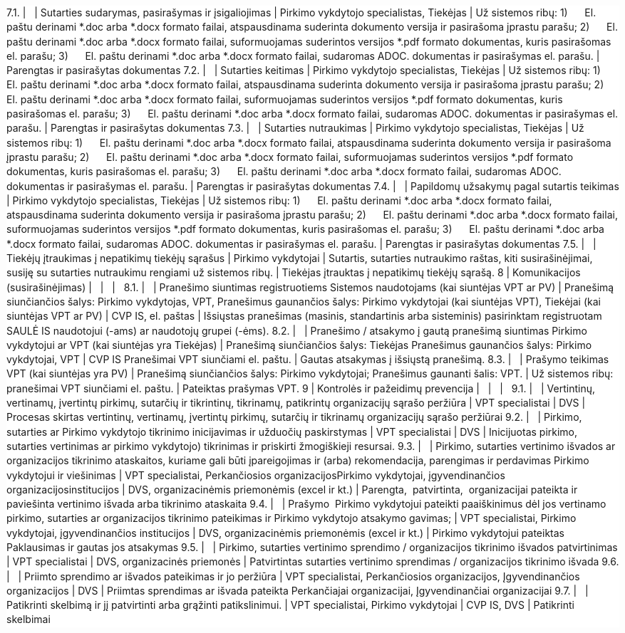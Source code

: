7.1. |   | Sutarties   sudarymas, pasirašymas ir įsigaliojimas | Pirkimo   vykdytojo specialistas, Tiekėjas | Už   sistemos ribų:   1)      El. paštu derinami *.doc arba   *.docx formato failai, atspausdinama suderinta dokumento versija ir   pasirašoma įprastu parašu;   2)      El. paštu derinami *.doc arba   *.docx formato failai, suformuojamas suderintos versijos *.pdf formato   dokumentas, kuris pasirašomas el. parašu;   3)      El. paštu derinami *.doc arba   *.docx formato failai, sudaromas ADOC. dokumentas ir   pasirašymas el. parašu. | Parengtas   ir pasirašytas dokumentas
7.2. |   | Sutarties   keitimas | Pirkimo   vykdytojo specialistas, Tiekėjas | Už   sistemos ribų:   1)      El. paštu derinami *.doc arba   *.docx formato failai, atspausdinama suderinta dokumento versija ir   pasirašoma įprastu parašu;   2)      El. paštu derinami *.doc arba   *.docx formato failai, suformuojamas suderintos versijos *.pdf formato   dokumentas, kuris pasirašomas el. parašu;   3)      El. paštu derinami *.doc arba   *.docx formato failai, sudaromas ADOC. dokumentas ir   pasirašymas el. parašu. | Parengtas   ir pasirašytas dokumentas
7.3. |   | Sutarties   nutraukimas | Pirkimo   vykdytojo specialistas, Tiekėjas | Už   sistemos ribų:   1)      El. paštu derinami *.doc arba   *.docx formato failai, atspausdinama suderinta dokumento versija ir   pasirašoma įprastu parašu;   2)      El. paštu derinami *.doc arba   *.docx formato failai, suformuojamas suderintos versijos *.pdf formato   dokumentas, kuris pasirašomas el. parašu;   3)      El. paštu derinami *.doc arba   *.docx formato failai, sudaromas ADOC. dokumentas ir   pasirašymas el. parašu. | Parengtas   ir pasirašytas dokumentas
7.4. |   | Papildomų   užsakymų pagal sutartis teikimas | Pirkimo   vykdytojo specialistas, Tiekėjas | Už   sistemos ribų:   1)      El. paštu derinami *.doc arba   *.docx formato failai, atspausdinama suderinta dokumento versija ir   pasirašoma įprastu parašu;   2)      El. paštu derinami *.doc arba   *.docx formato failai, suformuojamas suderintos versijos *.pdf formato   dokumentas, kuris pasirašomas el. parašu;   3)      El. paštu derinami *.doc arba   *.docx formato failai, sudaromas ADOC. dokumentas ir   pasirašymas el. parašu. | Parengtas   ir pasirašytas dokumentas
7.5. |   | Tiekėjų įtraukimas į nepatikimų tiekėjų sąrašus | Pirkimo vykdytojai | Sutartis,   sutarties nutraukimo raštas, kiti susirašinėjimai, susiję su sutarties   nutraukimu rengiami už sistemos ribų. | Tiekėjas   įtrauktas į nepatikimų tiekėjų sąrašą.
8 | Komunikacijos (susirašinėjimas) |   |   |  
8.1. |   | Pranešimo siuntimas registruotiems Sistemos   naudotojams (kai siuntėjas VPT ar PV) | Pranešimą   siunčiančios šalys: Pirkimo vykdytojas, VPT,    Pranešimus   gaunančios šalys: Pirkimo vykdytojai (kai siuntėjas VPT), Tiekėjai (kai   siuntėjas VPT ar PV) | CVP   IS, el. paštas | Išsiųstas   pranešimas (masinis, standartinis arba sisteminis) pasirinktam registruotam   SAULĖ IS naudotojui (-ams) ar naudotojų grupei (-ėms).
8.2. |   | Pranešimo / atsakymo į gautą pranešimą siuntimas   Pirkimo vykdytojui ar VPT (kai siuntėjas yra Tiekėjas) | Pranešimą siunčiančios šalys: Tiekėjas   Pranešimus gaunančios šalys: Pirkimo vykdytojai, VPT | CVP   IS   Pranešimai   VPT siunčiami el. paštu. | Gautas   atsakymas į išsiųstą pranešimą.
8.3. |   | Prašymo teikimas VPT (kai siuntėjas yra PV) | Pranešimą   siunčiančios šalys: Pirkimo vykdytojai;    Pranešimus   gaunanti šalis: VPT. | Už   sistemos ribų: pranešimai VPT siunčiami el. paštu. | Pateiktas   prašymas VPT.
9 | Kontrolės ir pažeidimų prevencija |   |   |  
9.1. |   | Vertintinų,   vertinamų, įvertintų pirkimų, sutarčių ir tikrintinų, tikrinamų, patikrintų   organizacijų sąrašo peržiūra | VPT   specialistai | DVS | Procesas   skirtas vertintinų, vertinamų, įvertintų pirkimų, sutarčių ir tikrinamų   organizacijų sąrašo peržiūrai
9.2. |   | Pirkimo,   sutarties ar Pirkimo vykdytojo tikrinimo inicijavimas ir užduočių   paskirstymas | VPT   specialistai | DVS | Inicijuotas   pirkimo, sutarties vertinimas ar pirkimo vykdytojo) tikrinimas ir priskirti   žmogiškieji resursai.
9.3. |   | Pirkimo,   sutarties vertinimo išvados ar organizacijos tikrinimo ataskaitos, kuriame   gali būti įpareigojimas ir (arba) rekomendacija, parengimas ir perdavimas   Pirkimo vykdytojui ir viešinimas | VPT   specialistai, Perkančiosios organizacijosPirkimo vykdytojai, įgyvendinančios   organizacijosinstitucijos | DVS,   organizacinėmis priemonėmis (excel ir kt.) | Parengta,  patvirtinta,  organizacijai pateikta ir paviešinta   vertinimo išvada arba tikrinimo ataskaita
9.4. |   | Prašymo  Pirkimo vykdytojui pateikti paaiškinimus   dėl jos vertinamo pirkimo, sutarties ar organizacijos tikrinimo pateikimas ir   Pirkimo vykdytojo atsakymo gavimas; | VPT   specialistai, Pirkimo vykdytojai, įgyvendinančios institucijos | DVS,   organizacinėmis priemonėmis (excel ir kt.) | Pirkimo   vykdytojui pateiktas Paklausimas ir gautas jos atsakymas
9.5. |   | Pirkimo,   sutarties vertinimo sprendimo / organizacijos tikrinimo išvados patvirtinimas | VPT   specialistai | DVS,   organizacinės priemonės | Patvirtintas   sutarties vertinimo sprendimas / organizacijos tikrinimo išvada
9.6. |   | Priimto   sprendimo ar išvados pateikimas ir jo peržiūra | VPT   specialistai, Perkančiosios organizacijos, Įgyvendinančios organizacijos | DVS | Priimtas   sprendimas ar išvada pateikta Perkančiajai organizacijai, Įgyvendinančiai   organizacijai
9.7. |   | Patikrinti skelbimą ir jį patvirtinti arba grąžinti   patikslinimui. | VPT specialistai, Pirkimo vykdytojai | CVP IS, DVS | Patikrinti skelbimai